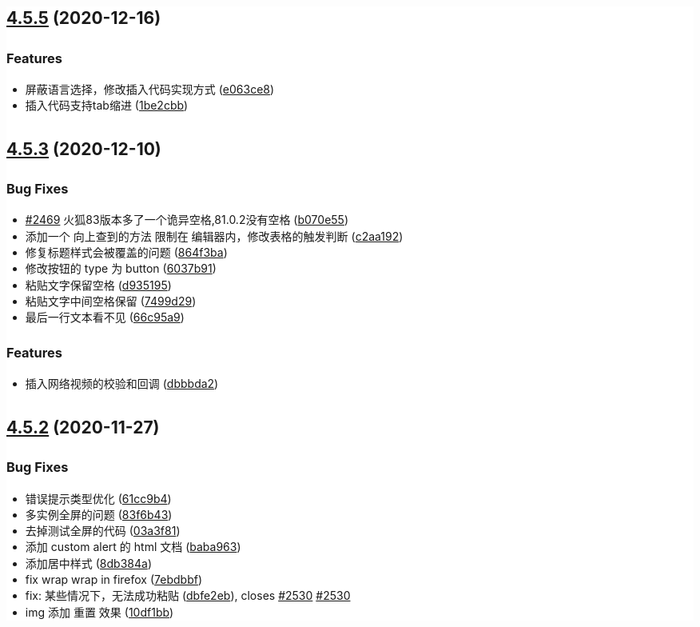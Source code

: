 ## [4.5.5](https://github.com/wangeditor-team/wangEditor/compare/v4.5.3...v4.5.5) (2020-12-16)


### Features

* 屏蔽语言选择，修改插入代码实现方式 ([e063ce8](https://github.com/wangeditor-team/wangEditor/commit/e063ce829a5cda19f9d7c33c996248978ddbf625))
* 插入代码支持tab缩进 ([1be2cbb](https://github.com/wangeditor-team/wangEditor/commit/1be2cbb53e29a99a634c5f7dbc7cd1ef77c107c9))

## [4.5.3](https://github.com/wangeditor-team/wangEditor/compare/v4.5.2...v4.5.3) (2020-12-10)


### Bug Fixes

* [#2469](https://github.com/wangeditor-team/wangEditor/issues/2469) 火狐83版本多了一个诡异空格,81.0.2没有空格 ([b070e55](https://github.com/wangeditor-team/wangEditor/commit/b070e550ce8c5a52c874ddba021cc8f69c3e9b1b))
* 添加一个 向上查到的方法 限制在 编辑器内，修改表格的触发判断 ([c2aa192](https://github.com/wangeditor-team/wangEditor/commit/c2aa192a1a2b295be0ab7deabd15860a8b9be0eb))
* 修复标题样式会被覆盖的问题 ([864f3ba](https://github.com/wangeditor-team/wangEditor/commit/864f3baaaa1e619be7ad682a1dd9b82e69280883))
* 修改按钮的 type 为 button ([6037b91](https://github.com/wangeditor-team/wangEditor/commit/6037b913ce1aa7e1e4149262295da4d9c301935c))
* 粘贴文字保留空格 ([d935195](https://github.com/wangeditor-team/wangEditor/commit/d935195de4bda4c9fe0dd5b5dc793109b752c87a))
* 粘贴文字中间空格保留 ([7499d29](https://github.com/wangeditor-team/wangEditor/commit/7499d292fab5b4c7bb3b645dd9c811fb44d82c9f))
* 最后一行文本看不见 ([66c95a9](https://github.com/wangeditor-team/wangEditor/commit/66c95a9596a41c0a41da6fb5cb9ffa10a5975847))


### Features

* 插入网络视频的校验和回调 ([dbbbda2](https://github.com/wangeditor-team/wangEditor/commit/dbbbda2757237a6e55d618d51bdb8bf0f2b95e20))

## [4.5.2](https://github.com/wangeditor-team/wangEditor/compare/v4.5.1...v4.5.2) (2020-11-27)


### Bug Fixes

* 错误提示类型优化 ([61cc9b4](https://github.com/wangeditor-team/wangEditor/commit/61cc9b4d5081ce7e0733753e138ae2ff4f157921))
* 多实例全屏的问题 ([83f6b43](https://github.com/wangeditor-team/wangEditor/commit/83f6b43db87a4671d46d302f975a5e6bf7b8b070))
* 去掉测试全屏的代码 ([03a3f81](https://github.com/wangeditor-team/wangEditor/commit/03a3f811a01255bb5aeb8f6a64985919df76e271))
* 添加 custom alert 的 html 文档 ([baba963](https://github.com/wangeditor-team/wangEditor/commit/baba96388c819e8b51288fb8997d14998f3c7447))
* 添加居中样式 ([8db384a](https://github.com/wangeditor-team/wangEditor/commit/8db384ab19987943e255b22fe77144c0be9ebf8a))
* fix wrap wrap in firefox ([7ebdbbf](https://github.com/wangeditor-team/wangEditor/commit/7ebdbbf3dbccf5a83d02518698d74ef643a1576b))
* fix: 某些情况下，无法成功粘贴 ([dbfe2eb](https://github.com/wangeditor-team/wangEditor/commit/dbfe2eb3db0426a22fe3296fa3e62c1dc44b6537)), closes [#2530](https://github.com/wangeditor-team/wangEditor/issues/2530) [#2530](https://github.com/wangeditor-team/wangEditor/issues/2530)
* img 添加 重置 效果 ([10df1bb](https://github.com/wangeditor-team/wangEditor/commit/10df1bbcda00b723299a4935077a3636f4a09906))
